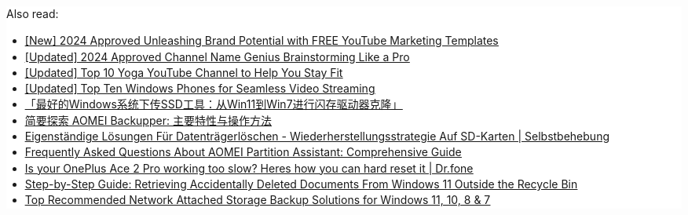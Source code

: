<ins class="adsbygoogle"
     style="display:block"
     data-ad-format="autorelaxed"
     data-ad-client="ca-pub-7571918770474297"
     data-ad-slot="1223367746"></ins>

<ins class="adsbygoogle"
     style="display:block"
     data-ad-client="ca-pub-7571918770474297"
     data-ad-slot="8358498916"
     data-ad-format="auto"
     data-full-width-responsive="true"></ins>

<span class="atpl-alsoreadstyle">Also read:</span>
<div><ul>
<li><a href="https://youtube-tips.techidaily.com/024-approved-unleashing-brand-potential-with-free-youtube-marketing-templates/"><u>[New] 2024 Approved Unleashing Brand Potential with FREE YouTube Marketing Templates</u></a></li>
<li><a href="https://facebook-video-footage.techidaily.com/updated-2024-approved-channel-name-genius-brainstorming-like-a-pro/"><u>[Updated] 2024 Approved Channel Name Genius Brainstorming Like a Pro</u></a></li>
<li><a href="https://facebook-record-videos.techidaily.com/updated-top-10-yoga-youtube-channel-to-help-you-stay-fit/"><u>[Updated] Top 10 Yoga YouTube Channel to Help You Stay Fit</u></a></li>
<li><a href="https://some-skills.techidaily.com/updated-top-ten-windows-phones-for-seamless-video-streaming/"><u>[Updated] Top Ten Windows Phones for Seamless Video Streaming</u></a></li>
<li><a href="https://win-extraordinary.techidaily.com/windowsssdwin11win7/"><u>「最好的Windows系统下传SSD工具：从Win11到Win7进行闪存驱动器克隆」</u></a></li>
<li><a href="https://win-extraordinary.techidaily.com/1728487015231-aomei-backupper/"><u>简要探索 AOMEI Backupper: 主要特性与操作方法</u></a></li>
<li><a href="https://win-top.techidaily.com/eigenstandige-losungen-fur-datentragerloschen-wiederherstellungsstrategie-auf-sd-karten-selbstbehebung/"><u>Eigenständige Lösungen Für Datenträgerlöschen - Wiederherstellungsstrategie Auf SD-Karten | Selbstbehebung</u></a></li>
<li><a href="https://win-extraordinary.techidaily.com/frequently-asked-questions-about-aomei-partition-assistant-comprehensive-guide/"><u>Frequently Asked Questions About AOMEI Partition Assistant: Comprehensive Guide</u></a></li>
<li><a href="https://techidaily.com/is-your-oneplus-ace-2-pro-working-too-slow-heres-how-you-can-hard-reset-it-drfone-by-drfone-reset-android-reset-android/"><u>Is your OnePlus Ace 2 Pro working too slow? Heres how you can hard reset it | Dr.fone</u></a></li>
<li><a href="https://win-extraordinary.techidaily.com/step-by-step-guide-retrieving-accidentally-deleted-documents-from-windows-11-outside-the-recycle-bin/"><u>Step-by-Step Guide: Retrieving Accidentally Deleted Documents From Windows 11 Outside the Recycle Bin</u></a></li>
<li><a href="https://win-extraordinary.techidaily.com/top-recommended-network-attached-storage-backup-solutions-for-windows-11-10-8-and-7/"><u>Top Recommended Network Attached Storage Backup Solutions for Windows 11, 10, 8 & 7</u></a></li>
</ul></div>

